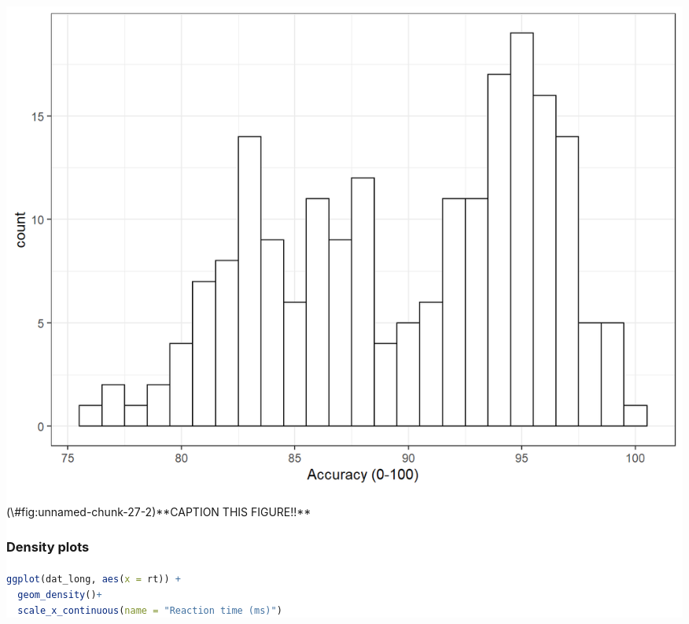 <img src="workbook_files/figure-html/unnamed-chunk-27-2.png" alt="**CAPTION THIS FIGURE!!**" width="100%" />
<p class="caption">(\#fig:unnamed-chunk-27-2)**CAPTION THIS FIGURE!!**</p>
</div>

### Density plots


```r
ggplot(dat_long, aes(x = rt)) +
  geom_density()+
  scale_x_continuous(name = "Reaction time (ms)")
```

<div class="figure" style="text-align: center">